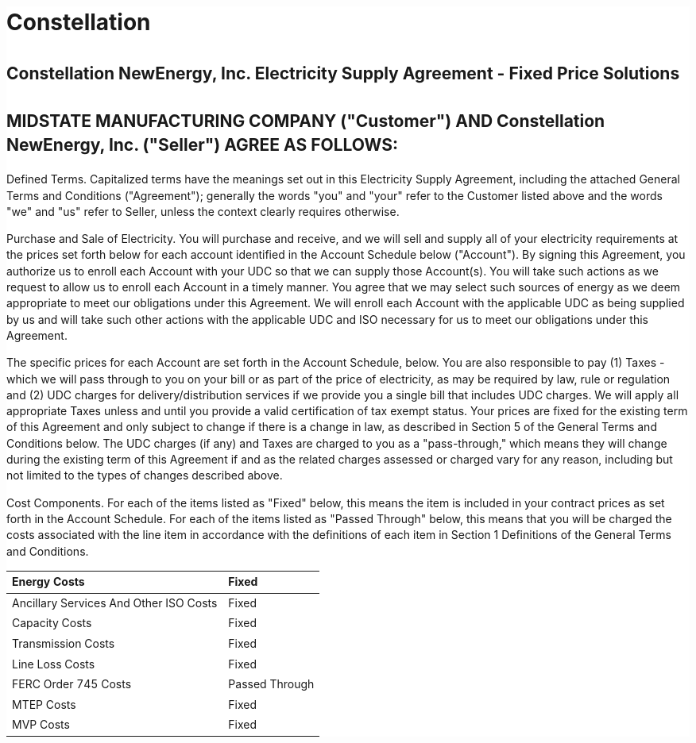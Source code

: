 # Constellation 

## Constellation NewEnergy, Inc. Electricity Supply Agreement - Fixed Price Solutions

## MIDSTATE MANUFACTURING COMPANY ("Customer") AND Constellation NewEnergy, Inc. ("Seller") AGREE AS FOLLOWS:

Defined Terms. Capitalized terms have the meanings set out in this Electricity Supply Agreement, including the attached General Terms and Conditions ("Agreement"); generally the words "you" and "your" refer to the Customer listed above and the words "we" and "us" refer to Seller, unless the context clearly requires otherwise.

Purchase and Sale of Electricity. You will purchase and receive, and we will sell and supply all of your electricity requirements at the prices set forth below for each account identified in the Account Schedule below ("Account"). By signing this Agreement, you authorize us to enroll each Account with your UDC so that we can supply those Account(s). You will take such actions as we request to allow us to enroll each Account in a timely manner. You agree that we may select such sources of energy as we deem appropriate to meet our obligations under this Agreement. We will enroll each Account with the applicable UDC as being supplied by us and will take such other actions with the applicable UDC and ISO necessary for us to meet our obligations under this Agreement.

The specific prices for each Account are set forth in the Account Schedule, below. You are also responsible to pay (1) Taxes - which we will pass through to you on your bill or as part of the price of electricity, as may be required by law, rule or regulation and (2) UDC charges for delivery/distribution services if we provide you a single bill that includes UDC charges. We will apply all appropriate Taxes unless and until you provide a valid certification of tax exempt status. Your prices are fixed for the existing term of this Agreement and only subject to change if there is a change in law, as described in Section 5 of the General Terms and Conditions below. The UDC charges (if any) and Taxes are charged to you as a "pass-through," which means they will change during the existing term of this Agreement if and as the related charges assessed or charged vary for any reason, including but not limited to the types of changes described above.

Cost Components. For each of the items listed as "Fixed" below, this means the item is included in your contract prices as set forth in the Account Schedule. For each of the items listed as "Passed Through" below, this means that you will be charged the costs associated with the line item in accordance with the definitions of each item in Section 1 Definitions of the General Terms and Conditions.

| Energy Costs | Fixed |
| :-- | :-- |
| Ancillary Services And Other ISO Costs | Fixed |
| Capacity Costs | Fixed |
| Transmission Costs | Fixed |
| Line Loss Costs | Fixed |
| FERC Order 745 Costs | Passed Through |
| MTEP Costs | Fixed |
| MVP Costs | Fixed |
